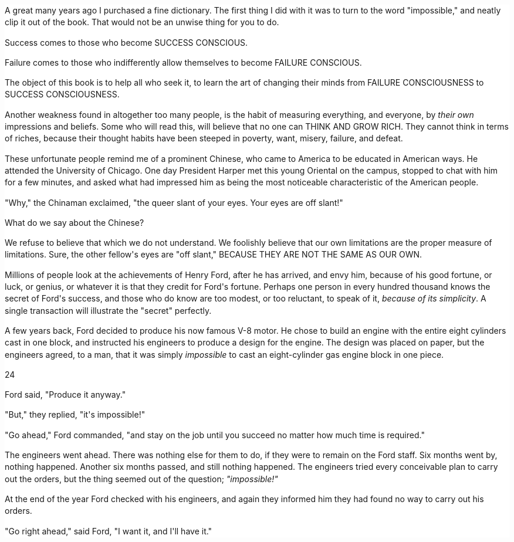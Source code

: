 A great many years ago I purchased a fine dictionary. The first thing I did with it was to turn to the word "impossible," and neatly clip it out of the book. That would not be an unwise thing for you to do.

Success comes to those who become SUCCESS CONSCIOUS.

Failure comes to those who indifferently allow themselves to become FAILURE CONSCIOUS.

The object of this book is to help all who seek it, to learn the art of changing their minds from FAILURE CONSCIOUSNESS to SUCCESS CONSCIOUSNESS.

Another weakness found in altogether too many people, is the habit of measuring everything, and everyone, by *their own* impressions and beliefs. Some who will read this, will believe that no one can THINK AND GROW RICH. They cannot think in terms of riches, because their thought habits have been steeped in poverty, want, misery, failure, and defeat.

These unfortunate people remind me of a prominent Chinese, who came to America to be educated in American ways. He attended the University of Chicago. One day President Harper met this young Oriental on the campus, stopped to chat with him for a few minutes, and asked what had impressed him as being the most noticeable characteristic of the American people.

"Why," the Chinaman exclaimed, "the queer slant of your eyes. Your eyes are off slant!"

What do we say about the Chinese?

We refuse to believe that which we do not understand. We foolishly believe that our own limitations are the proper measure of limitations. Sure, the other fellow's eyes are "off slant," BECAUSE THEY ARE NOT THE SAME AS OUR OWN.

Millions of people look at the achievements of Henry Ford, after he has arrived, and envy him, because of his good fortune, or luck, or genius, or whatever it is that they credit for Ford's fortune. Perhaps one person in every hundred thousand knows the secret of Ford's success, and those who do know are too modest, or too reluctant, to speak of it, *because of its simplicity*. A single transaction will illustrate the "secret" perfectly.

A few years back, Ford decided to produce his now famous V-8 motor. He chose to build an engine with the entire eight cylinders cast in one block, and instructed his engineers to produce a design for the engine. The design was placed on paper, but the engineers agreed, to a man, that it was simply *impossible* to cast an eight-cylinder gas engine block in one piece.

24

Ford said, "Produce it anyway."

"But," they replied, "it's impossible!"

"Go ahead," Ford commanded, "and stay on the job until you succeed no matter how much time is required."

The engineers went ahead. There was nothing else for them to do, if they were to remain on the Ford staff. Six months went by, nothing happened. Another six months passed, and still nothing happened. The engineers tried every conceivable plan to carry out the orders, but the thing seemed out of the question; *"impossible!"*

At the end of the year Ford checked with his engineers, and again they informed him they had found no way to carry out his orders.

"Go right ahead," said Ford, "I want it, and I'll have it."
